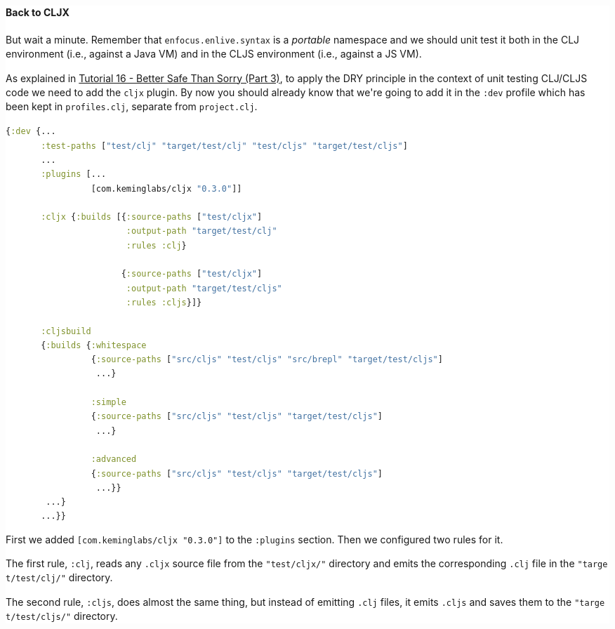 #### Back to CLJX

But wait a minute. Remember that `enfocus.enlive.syntax` is a
*portable* namespace and we should unit test it both in the CLJ
environment (i.e., against a Java VM) and in the CLJS environment
(i.e., against a JS VM).

As explained in
[Tutorial 16 - Better Safe Than Sorry (Part 3)][7], to apply
the DRY principle in the context of unit testing CLJ/CLJS code we need
to add the `cljx` plugin. By now you should already know that we're going
to add it in the `:dev` profile which has been kept in `profiles.clj`, separate from
`project.clj`.

```clj
{:dev {...
       :test-paths ["test/clj" "target/test/clj" "test/cljs" "target/test/cljs"]
       ...
       :plugins [...
                 [com.keminglabs/cljx "0.3.0"]]

       :cljx {:builds [{:source-paths ["test/cljx"]
                        :output-path "target/test/clj"
                        :rules :clj}

                       {:source-paths ["test/cljx"]
                        :output-path "target/test/cljs"
                        :rules :cljs}]}

       :cljsbuild
       {:builds {:whitespace
                 {:source-paths ["src/cljs" "test/cljs" "src/brepl" "target/test/cljs"]
                  ...}

                 :simple
                 {:source-paths ["src/cljs" "test/cljs" "target/test/cljs"]
                  ...}

                 :advanced
                 {:source-paths ["src/cljs" "test/cljs" "target/test/cljs"]
                  ...}}
        ...}
       ...}}
```

First we added `[com.keminglabs/cljx "0.3.0"]` to the `:plugins`
section. Then we configured two rules for it.

The first rule, `:clj`, reads any `.cljx` source file from the
`"test/cljx/"` directory and emits the corresponding `.clj` file in the
`"target/test/clj/"` directory.

The second rule, `:cljs`, does almost the same thing, but instead of
emitting `.clj` files, it emits `.cljs` and saves them to the
`"target/test/cljs/"` directory.


[1]: https://github.com/magomimmo/modern-cljs/blob/master/doc/tutorial-21.md
[2]: https://github.com/ckirkendall/enfocus
[3]: https://github.com/cemerick/piggieback
[4]: https://github.com/cemerick/clojurescript.test
[5]: http://localhost:3000/
[6]: https://github.com/ckirkendall
[7]: https://github.com/magomimmo/modern-cljs/blob/master/doc/tutorial-16.md
[8]: https://github.com/magomimmo/modern-cljs/blob/master/doc/tutorial-20.md
[9]: https://github.com/magomimmo/modern-cljs/blob/master/doc/tutorial-18.md
[10]: https://github.com/magomimmo/modern-cljs/blob/master/doc/tutorial-19.md
[11]: http://www.joyofclojure.com/
[12]: https://github.com/fogus
[13]: https://github.com/Chouser
[14]: https://github.com/richhickey
[15]: http://thinkrelevance.com/blog/2013/06/04/clojure-workflow-reloaded
[16]: https://github.com/stuartsierra